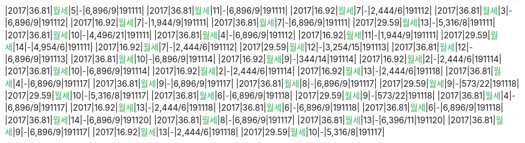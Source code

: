 |2017|36.81|<span style="color:#34a853">월세</span>|5|<span style="color:#444444">-</span>|6,896/9|191111|
|2017|36.81|<span style="color:#34a853">월세</span>|11|<span style="color:#444444">-</span>|6,896/9|191111|
|2017|16.92|<span style="color:#34a853">월세</span>|7|<span style="color:#444444">-</span>|2,444/6|191112|
|2017|36.81|<span style="color:#34a853">월세</span>|3|<span style="color:#444444">-</span>|6,896/9|191112|
|2017|16.92|<span style="color:#34a853">월세</span>|7|<span style="color:#444444">-</span>|1,944/9|191111|
|2017|36.81|<span style="color:#34a853">월세</span>|7|<span style="color:#444444">-</span>|6,896/9|191111|
|2017|29.59|<span style="color:#34a853">월세</span>|13|<span style="color:#444444">-</span>|5,316/8|191111|
|2017|36.81|<span style="color:#34a853">월세</span>|10|<span style="color:#444444">-</span>|4,496/21|191111|
|2017|36.81|<span style="color:#34a853">월세</span>|4|<span style="color:#444444">-</span>|6,896/9|191112|
|2017|16.92|<span style="color:#34a853">월세</span>|11|<span style="color:#444444">-</span>|1,944/9|191111|
|2017|29.59|<span style="color:#34a853">월세</span>|14|<span style="color:#444444">-</span>|4,954/6|191111|
|2017|16.92|<span style="color:#34a853">월세</span>|7|<span style="color:#444444">-</span>|2,444/6|191112|
|2017|29.59|<span style="color:#34a853">월세</span>|12|<span style="color:#444444">-</span>|3,254/15|191113|
|2017|36.81|<span style="color:#34a853">월세</span>|12|<span style="color:#444444">-</span>|6,896/9|191113|
|2017|36.81|<span style="color:#34a853">월세</span>|10|<span style="color:#444444">-</span>|6,896/9|191114|
|2017|16.92|<span style="color:#34a853">월세</span>|9|<span style="color:#444444">-</span>|344/14|191114|
|2017|16.92|<span style="color:#34a853">월세</span>|2|<span style="color:#444444">-</span>|2,444/6|191114|
|2017|36.81|<span style="color:#34a853">월세</span>|10|<span style="color:#444444">-</span>|6,896/9|191114|
|2017|16.92|<span style="color:#34a853">월세</span>|2|<span style="color:#444444">-</span>|2,444/6|191114|
|2017|16.92|<span style="color:#34a853">월세</span>|13|<span style="color:#444444">-</span>|2,444/6|191118|
|2017|36.81|<span style="color:#34a853">월세</span>|4|<span style="color:#444444">-</span>|6,896/9|191117|
|2017|36.81|<span style="color:#34a853">월세</span>|9|<span style="color:#444444">-</span>|6,896/9|191117|
|2017|36.81|<span style="color:#34a853">월세</span>|8|<span style="color:#444444">-</span>|6,896/9|191117|
|2017|29.59|<span style="color:#34a853">월세</span>|9|<span style="color:#444444">-</span>|573/22|191118|
|2017|29.59|<span style="color:#34a853">월세</span>|10|<span style="color:#444444">-</span>|5,316/8|191117|
|2017|36.81|<span style="color:#34a853">월세</span>|6|<span style="color:#444444">-</span>|6,896/9|191118|
|2017|29.59|<span style="color:#34a853">월세</span>|9|<span style="color:#444444">-</span>|573/22|191118|
|2017|36.81|<span style="color:#34a853">월세</span>|4|<span style="color:#444444">-</span>|6,896/9|191117|
|2017|16.92|<span style="color:#34a853">월세</span>|13|<span style="color:#444444">-</span>|2,444/6|191118|
|2017|36.81|<span style="color:#34a853">월세</span>|6|<span style="color:#444444">-</span>|6,896/9|191118|
|2017|36.81|<span style="color:#34a853">월세</span>|6|<span style="color:#444444">-</span>|6,896/9|191118|
|2017|36.81|<span style="color:#34a853">월세</span>|14|<span style="color:#444444">-</span>|6,896/9|191120|
|2017|36.81|<span style="color:#34a853">월세</span>|8|<span style="color:#444444">-</span>|6,896/9|191117|
|2017|36.81|<span style="color:#34a853">월세</span>|13|<span style="color:#444444">-</span>|6,396/11|191120|
|2017|36.81|<span style="color:#34a853">월세</span>|9|<span style="color:#444444">-</span>|6,896/9|191117|
|2017|16.92|<span style="color:#34a853">월세</span>|13|<span style="color:#444444">-</span>|2,444/6|191118|
|2017|29.59|<span style="color:#34a853">월세</span>|10|<span style="color:#444444">-</span>|5,316/8|191117|